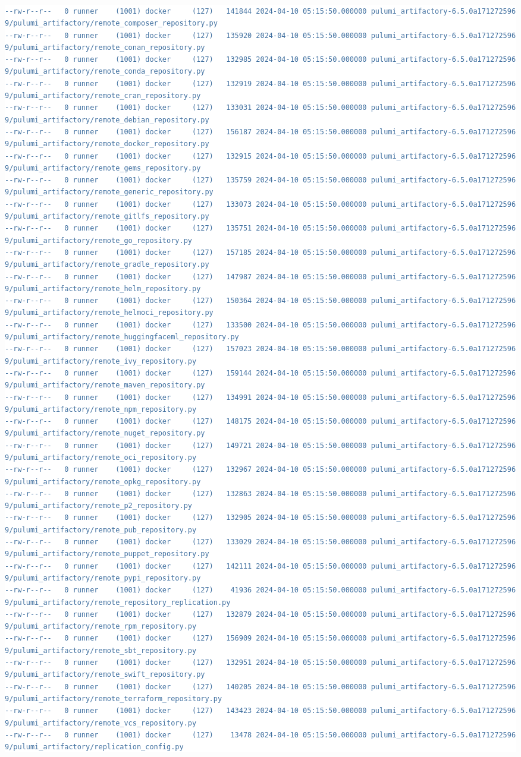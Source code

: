 ```diff
--rw-r--r--   0 runner    (1001) docker     (127)   141844 2024-04-10 05:15:50.000000 pulumi_artifactory-6.5.0a1712725969/pulumi_artifactory/remote_composer_repository.py
--rw-r--r--   0 runner    (1001) docker     (127)   135920 2024-04-10 05:15:50.000000 pulumi_artifactory-6.5.0a1712725969/pulumi_artifactory/remote_conan_repository.py
--rw-r--r--   0 runner    (1001) docker     (127)   132985 2024-04-10 05:15:50.000000 pulumi_artifactory-6.5.0a1712725969/pulumi_artifactory/remote_conda_repository.py
--rw-r--r--   0 runner    (1001) docker     (127)   132919 2024-04-10 05:15:50.000000 pulumi_artifactory-6.5.0a1712725969/pulumi_artifactory/remote_cran_repository.py
--rw-r--r--   0 runner    (1001) docker     (127)   133031 2024-04-10 05:15:50.000000 pulumi_artifactory-6.5.0a1712725969/pulumi_artifactory/remote_debian_repository.py
--rw-r--r--   0 runner    (1001) docker     (127)   156187 2024-04-10 05:15:50.000000 pulumi_artifactory-6.5.0a1712725969/pulumi_artifactory/remote_docker_repository.py
--rw-r--r--   0 runner    (1001) docker     (127)   132915 2024-04-10 05:15:50.000000 pulumi_artifactory-6.5.0a1712725969/pulumi_artifactory/remote_gems_repository.py
--rw-r--r--   0 runner    (1001) docker     (127)   135759 2024-04-10 05:15:50.000000 pulumi_artifactory-6.5.0a1712725969/pulumi_artifactory/remote_generic_repository.py
--rw-r--r--   0 runner    (1001) docker     (127)   133073 2024-04-10 05:15:50.000000 pulumi_artifactory-6.5.0a1712725969/pulumi_artifactory/remote_gitlfs_repository.py
--rw-r--r--   0 runner    (1001) docker     (127)   135751 2024-04-10 05:15:50.000000 pulumi_artifactory-6.5.0a1712725969/pulumi_artifactory/remote_go_repository.py
--rw-r--r--   0 runner    (1001) docker     (127)   157185 2024-04-10 05:15:50.000000 pulumi_artifactory-6.5.0a1712725969/pulumi_artifactory/remote_gradle_repository.py
--rw-r--r--   0 runner    (1001) docker     (127)   147987 2024-04-10 05:15:50.000000 pulumi_artifactory-6.5.0a1712725969/pulumi_artifactory/remote_helm_repository.py
--rw-r--r--   0 runner    (1001) docker     (127)   150364 2024-04-10 05:15:50.000000 pulumi_artifactory-6.5.0a1712725969/pulumi_artifactory/remote_helmoci_repository.py
--rw-r--r--   0 runner    (1001) docker     (127)   133500 2024-04-10 05:15:50.000000 pulumi_artifactory-6.5.0a1712725969/pulumi_artifactory/remote_huggingfaceml_repository.py
--rw-r--r--   0 runner    (1001) docker     (127)   157023 2024-04-10 05:15:50.000000 pulumi_artifactory-6.5.0a1712725969/pulumi_artifactory/remote_ivy_repository.py
--rw-r--r--   0 runner    (1001) docker     (127)   159144 2024-04-10 05:15:50.000000 pulumi_artifactory-6.5.0a1712725969/pulumi_artifactory/remote_maven_repository.py
--rw-r--r--   0 runner    (1001) docker     (127)   134991 2024-04-10 05:15:50.000000 pulumi_artifactory-6.5.0a1712725969/pulumi_artifactory/remote_npm_repository.py
--rw-r--r--   0 runner    (1001) docker     (127)   148175 2024-04-10 05:15:50.000000 pulumi_artifactory-6.5.0a1712725969/pulumi_artifactory/remote_nuget_repository.py
--rw-r--r--   0 runner    (1001) docker     (127)   149721 2024-04-10 05:15:50.000000 pulumi_artifactory-6.5.0a1712725969/pulumi_artifactory/remote_oci_repository.py
--rw-r--r--   0 runner    (1001) docker     (127)   132967 2024-04-10 05:15:50.000000 pulumi_artifactory-6.5.0a1712725969/pulumi_artifactory/remote_opkg_repository.py
--rw-r--r--   0 runner    (1001) docker     (127)   132863 2024-04-10 05:15:50.000000 pulumi_artifactory-6.5.0a1712725969/pulumi_artifactory/remote_p2_repository.py
--rw-r--r--   0 runner    (1001) docker     (127)   132905 2024-04-10 05:15:50.000000 pulumi_artifactory-6.5.0a1712725969/pulumi_artifactory/remote_pub_repository.py
--rw-r--r--   0 runner    (1001) docker     (127)   133029 2024-04-10 05:15:50.000000 pulumi_artifactory-6.5.0a1712725969/pulumi_artifactory/remote_puppet_repository.py
--rw-r--r--   0 runner    (1001) docker     (127)   142111 2024-04-10 05:15:50.000000 pulumi_artifactory-6.5.0a1712725969/pulumi_artifactory/remote_pypi_repository.py
--rw-r--r--   0 runner    (1001) docker     (127)    41936 2024-04-10 05:15:50.000000 pulumi_artifactory-6.5.0a1712725969/pulumi_artifactory/remote_repository_replication.py
--rw-r--r--   0 runner    (1001) docker     (127)   132879 2024-04-10 05:15:50.000000 pulumi_artifactory-6.5.0a1712725969/pulumi_artifactory/remote_rpm_repository.py
--rw-r--r--   0 runner    (1001) docker     (127)   156909 2024-04-10 05:15:50.000000 pulumi_artifactory-6.5.0a1712725969/pulumi_artifactory/remote_sbt_repository.py
--rw-r--r--   0 runner    (1001) docker     (127)   132951 2024-04-10 05:15:50.000000 pulumi_artifactory-6.5.0a1712725969/pulumi_artifactory/remote_swift_repository.py
--rw-r--r--   0 runner    (1001) docker     (127)   140205 2024-04-10 05:15:50.000000 pulumi_artifactory-6.5.0a1712725969/pulumi_artifactory/remote_terraform_repository.py
--rw-r--r--   0 runner    (1001) docker     (127)   143423 2024-04-10 05:15:50.000000 pulumi_artifactory-6.5.0a1712725969/pulumi_artifactory/remote_vcs_repository.py
--rw-r--r--   0 runner    (1001) docker     (127)    13478 2024-04-10 05:15:50.000000 pulumi_artifactory-6.5.0a1712725969/pulumi_artifactory/replication_config.py
```